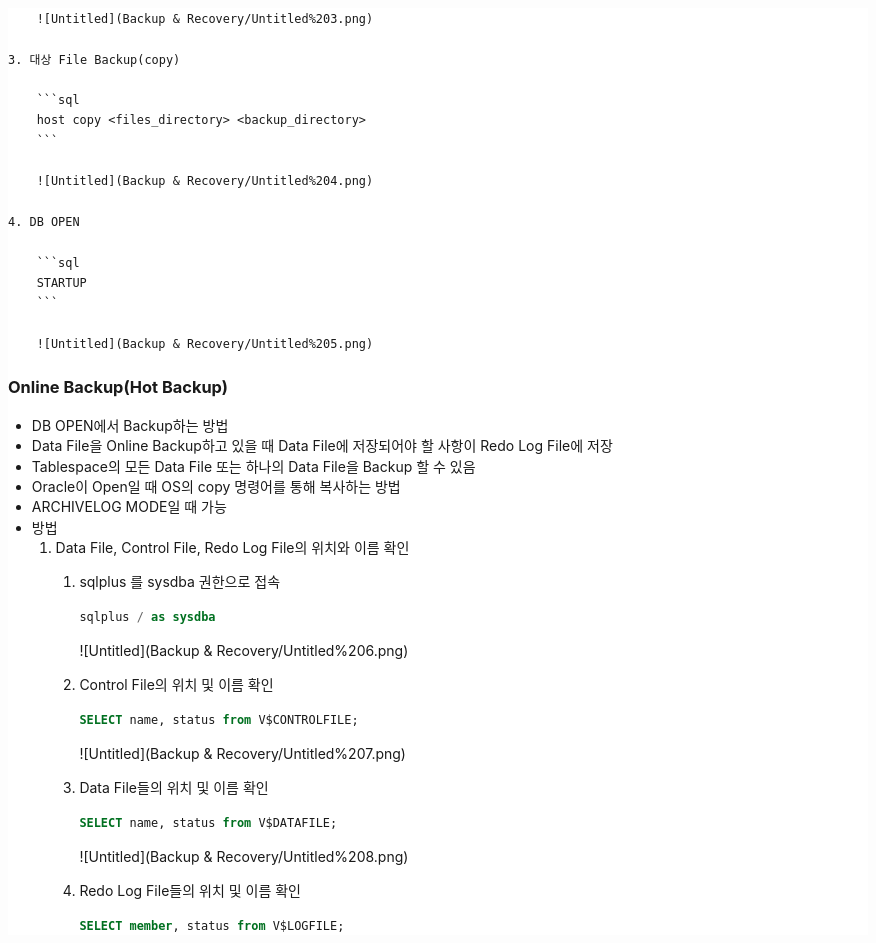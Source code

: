         ![Untitled](Backup & Recovery/Untitled%203.png)
        
    3. 대상 File Backup(copy)
       
        ```sql
        host copy <files_directory> <backup_directory>
        ```
        
        ![Untitled](Backup & Recovery/Untitled%204.png)
        
    4. DB OPEN
       
        ```sql
        STARTUP
        ```
        
        ![Untitled](Backup & Recovery/Untitled%205.png)
        

### Online Backup(Hot Backup)

- DB OPEN에서 Backup하는 방법
- Data File을 Online Backup하고 있을 때 Data File에 저장되어야 할 사항이 Redo Log File에 저장
- Tablespace의 모든 Data File 또는 하나의 Data File을 Backup 할 수 있음
- Oracle이 Open일 때 OS의 copy 명령어를 통해 복사하는 방법
- ARCHIVELOG MODE일 때 가능
- 방법
    1. Data File, Control File, Redo Log File의 위치와 이름 확인
        1. sqlplus 를 sysdba 권한으로 접속
           
            ```sql
            sqlplus / as sysdba
            ```
            
            ![Untitled](Backup & Recovery/Untitled%206.png)
            
        2. Control File의 위치 및 이름 확인
           
            ```sql
            SELECT name, status from V$CONTROLFILE;
            ```
            
            ![Untitled](Backup & Recovery/Untitled%207.png)
            
        3. Data File들의 위치 및 이름 확인
           
            ```sql
            SELECT name, status from V$DATAFILE;
            ```
            
            ![Untitled](Backup & Recovery/Untitled%208.png)
            
        4. Redo Log File들의 위치 및 이름 확인
           
            ```sql
            SELECT member, status from V$LOGFILE;
            ```
            